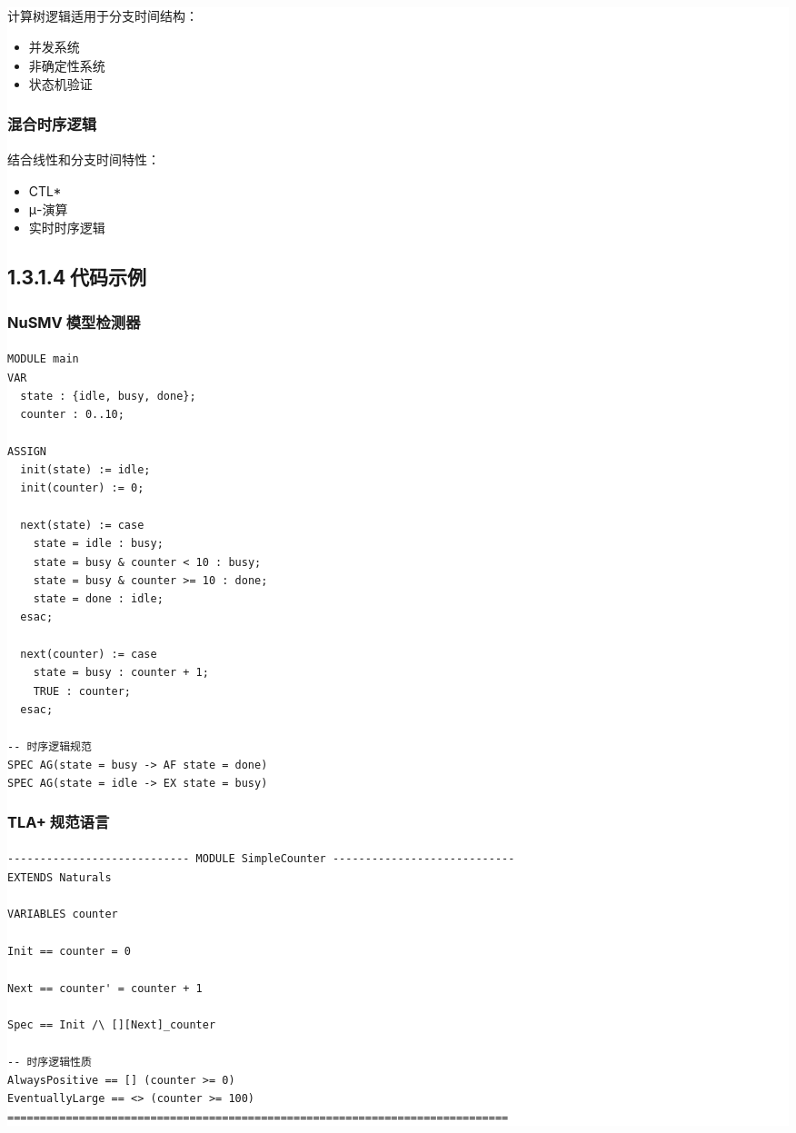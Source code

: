 计算树逻辑适用于分支时间结构：

- 并发系统
- 非确定性系统
- 状态机验证

### 混合时序逻辑

结合线性和分支时间特性：

- CTL*
- μ-演算
- 实时时序逻辑

## 1.3.1.4 代码示例

### NuSMV 模型检测器

```smv
MODULE main
VAR
  state : {idle, busy, done};
  counter : 0..10;

ASSIGN
  init(state) := idle;
  init(counter) := 0;
  
  next(state) := case
    state = idle : busy;
    state = busy & counter < 10 : busy;
    state = busy & counter >= 10 : done;
    state = done : idle;
  esac;
  
  next(counter) := case
    state = busy : counter + 1;
    TRUE : counter;
  esac;

-- 时序逻辑规范
SPEC AG(state = busy -> AF state = done)
SPEC AG(state = idle -> EX state = busy)
```

### TLA+ 规范语言

```tla
---------------------------- MODULE SimpleCounter ----------------------------
EXTENDS Naturals

VARIABLES counter

Init == counter = 0

Next == counter' = counter + 1

Spec == Init /\ [][Next]_counter

-- 时序逻辑性质
AlwaysPositive == [] (counter >= 0)
EventuallyLarge == <> (counter >= 100)
=============================================================================
```
